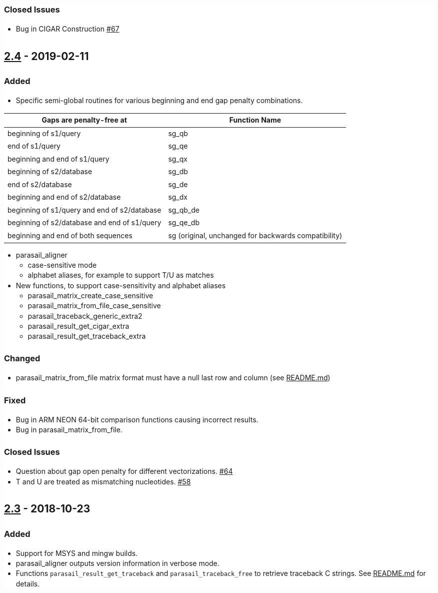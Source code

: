 ### Closed Issues
- Bug in CIGAR Construction [\#67]

## [2.4] - 2019-02-11
### Added
- Specific semi-global routines for various beginning and end gap penalty combinations.
  
| Gaps are penalty-free at | Function Name |
| --- | --- |
| beginning of s1/query | sg_qb |
| end of s1/query | sg_qe |
| beginning and end of s1/query | sg_qx |
| beginning of s2/database | sg_db |
| end of s2/database | sg_de |
| beginning and end of s2/database | sg_dx |
| beginning of s1/query and end of s2/database | sg_qb_de |
| beginning of s2/database and end of s1/query | sg_qe_db |
| beginning and end of both sequences | sg (original, unchanged for backwards compatibility) |

- parasail_aligner
  - case-sensitive mode
  - alphabet aliases, for example to support T/U as matches
- New functions, to support case-sensitivity and alphabet aliases
  - parasail_matrix_create_case_sensitive
  - parasail_matrix_from_file_case_sensitive
  - parasail_traceback_generic_extra2
  - parasail_result_get_cigar_extra
  - parasail_result_get_traceback_extra

### Changed
- parasail_matrix_from_file matrix format must have a null last row and column (see [README.md])

### Fixed
- Bug in ARM NEON 64-bit comparison functions causing incorrect results.
- Bug in parasail_matrix_from_file.

### Closed Issues
- Question about gap open penalty for different vectorizations. [\#64]
- T and U are treated as mismatching nucleotides. [\#58]

## [2.3] - 2018-10-23
### Added
- Support for MSYS and mingw builds.
- parasail_aligner outputs version information in verbose mode.
- Functions `parasail_result_get_traceback` and `parasail_traceback_free` to retrieve traceback C strings. See [README.md] for details.


[Unreleased]: https://github.com/jeffdaily/parasail/compare/v2.6.2...develop
[2.6.2]: https://github.com/jeffdaily/parasail/compare/v2.6.1...v2.6.2
[2.6.1]: https://github.com/jeffdaily/parasail/compare/v2.6...v2.6.1
[2.6]:   https://github.com/jeffdaily/parasail/compare/v2.5...v2.6
[2.5]:   https://github.com/jeffdaily/parasail/compare/v2.4.3...v2.5
[2.4.3]: https://github.com/jeffdaily/parasail/compare/v2.4.2...v2.4.3
[2.4.2]: https://github.com/jeffdaily/parasail/compare/v2.4.1...v2.4.2
[2.4.1]: https://github.com/jeffdaily/parasail/compare/v2.4...v2.4.1
[2.4]:   https://github.com/jeffdaily/parasail/compare/v2.3...v2.4
[2.3]:   https://github.com/jeffdaily/parasail/compare/v2.2...v2.3
[2.2]:   https://github.com/jeffdaily/parasail/compare/v2.1.5...v2.2
[2.1.5]: https://github.com/jeffdaily/parasail/compare/v2.1.4...v2.1.5
[2.1.4]: https://github.com/jeffdaily/parasail/compare/v2.1.3...v2.1.4
[2.1.3]: https://github.com/jeffdaily/parasail/compare/v2.1.2...v2.1.3
[2.1.2]: https://github.com/jeffdaily/parasail/compare/v2.1.1...v2.1.2
[2.1.1]: https://github.com/jeffdaily/parasail/compare/v2.1...v2.1.1
[2.1]:   https://github.com/jeffdaily/parasail/compare/v2.0.6...v2.1
[2.0.6]: https://github.com/jeffdaily/parasail/compare/v2.0.5...v2.0.6
[2.0.5]: https://github.com/jeffdaily/parasail/compare/v2.0.4...v2.0.5
[2.0.4]: https://github.com/jeffdaily/parasail/compare/v2.0.3...v2.0.4
[2.0.3]: https://github.com/jeffdaily/parasail/compare/v2.0.2...v2.0.3
[2.0.2]: https://github.com/jeffdaily/parasail/compare/v2.0.1...v2.0.2
[2.0.1]: https://github.com/jeffdaily/parasail/compare/v2.0...v2.0.1
[2.0]:   https://github.com/jeffdaily/parasail/compare/v1.3.1...v2.0
[1.3.1]: https://github.com/jeffdaily/parasail/compare/v1.3...v1.3.1
[1.3]:   https://github.com/jeffdaily/parasail/compare/v1.2...v1.3
[1.2]:   https://github.com/jeffdaily/parasail/compare/v1.1.2...v1.2
[1.1.2]: https://github.com/jeffdaily/parasail/compare/v1.1.1...v1.1.2
[1.1.1]: https://github.com/jeffdaily/parasail/compare/v1.1...v1.1.1
[1.1]:   https://github.com/jeffdaily/parasail/compare/v1.0.3...v1.1
[1.0.3]: https://github.com/jeffdaily/parasail/compare/v1.0.2...v1.0.3
[1.0.2]: https://github.com/jeffdaily/parasail/compare/v1.0.1...v1.0.2
[1.0.1]: https://github.com/jeffdaily/parasail/compare/v1.0.0...v1.0.1
[1.0.0]: https://github.com/jeffdaily/parasail/releases/tag/v1.0.0
[\#100]: https://github.com/jeffdaily/parasail/issues/100
[\#99]: https://github.com/jeffdaily/parasail/issues/99
[\#98]: https://github.com/jeffdaily/parasail/issues/98
[\#97]: https://github.com/jeffdaily/parasail/issues/97
[\#96]: https://github.com/jeffdaily/parasail/issues/96
[\#95]: https://github.com/jeffdaily/parasail/issues/95
[\#94]: https://github.com/jeffdaily/parasail/pull/94
[\#93]: https://github.com/jeffdaily/parasail/issues/93
[\#92]: https://github.com/jeffdaily/parasail/issues/92
[\#91]: https://github.com/jeffdaily/parasail/issues/91
[\#90]: https://github.com/jeffdaily/parasail/issues/90
[\#89]: https://github.com/jeffdaily/parasail/issues/89
[\#88]: https://github.com/jeffdaily/parasail/issues/88
[\#87]: https://github.com/jeffdaily/parasail/issues/87
[\#86]: https://github.com/jeffdaily/parasail/issues/86
[\#85]: https://github.com/jeffdaily/parasail/issues/85
[\#84]: https://github.com/jeffdaily/parasail/issues/84
[\#83]: https://github.com/jeffdaily/parasail/issues/83
[\#82]: https://github.com/jeffdaily/parasail/pull/82
[\#81]: https://github.com/jeffdaily/parasail/issues/81
[\#80]: https://github.com/jeffdaily/parasail/issues/80
[\#79]: https://github.com/jeffdaily/parasail/issues/79
[\#78]: https://github.com/jeffdaily/parasail/pull/78
[\#77]: https://github.com/jeffdaily/parasail/pull/77
[\#76]: https://github.com/jeffdaily/parasail/issues/76
[\#75]: https://github.com/jeffdaily/parasail/issues/75
[\#74]: https://github.com/jeffdaily/parasail/issues/74
[\#73]: https://github.com/jeffdaily/parasail/issues/73
[\#72]: https://github.com/jeffdaily/parasail/issues/72
[\#71]: https://github.com/jeffdaily/parasail/issues/71
[\#70]: https://github.com/jeffdaily/parasail/issues/70
[\#69]: https://github.com/jeffdaily/parasail/issues/69
[\#68]: https://github.com/jeffdaily/parasail/issues/68
[\#67]: https://github.com/jeffdaily/parasail/issues/67
[\#66]: https://github.com/jeffdaily/parasail/issues/66
[\#65]: https://github.com/jeffdaily/parasail/issues/65
[\#64]: https://github.com/jeffdaily/parasail/issues/64
[\#63]: https://github.com/jeffdaily/parasail/issues/63
[\#62]: https://github.com/jeffdaily/parasail/issues/62
[\#61]: https://github.com/jeffdaily/parasail/issues/61
[\#60]: https://github.com/jeffdaily/parasail/issues/60
[\#59]: https://github.com/jeffdaily/parasail/issues/59
[\#58]: https://github.com/jeffdaily/parasail/issues/58
[\#57]: https://github.com/jeffdaily/parasail/issues/57
[\#56]: https://github.com/jeffdaily/parasail/pull/56
[\#55]: https://github.com/jeffdaily/parasail/issues/55
[\#54]: https://github.com/jeffdaily/parasail/issues/54
[\#53]: https://github.com/jeffdaily/parasail/issues/53
[\#52]: https://github.com/jeffdaily/parasail/issues/52
[\#51]: https://github.com/jeffdaily/parasail/issues/51
[\#50]: https://github.com/jeffdaily/parasail/issues/50
[\#49]: https://github.com/jeffdaily/parasail/issues/49
[\#48]: https://github.com/jeffdaily/parasail/issues/48
[\#47]: https://github.com/jeffdaily/parasail/issues/47
[\#46]: https://github.com/jeffdaily/parasail/issues/46
[\#45]: https://github.com/jeffdaily/parasail/pull/45
[\#44]: https://github.com/jeffdaily/parasail/issues/44
[\#43]: https://github.com/jeffdaily/parasail/issues/43
[\#42]: https://github.com/jeffdaily/parasail/issues/42
[\#41]: https://github.com/jeffdaily/parasail/issues/41
[\#40]: https://github.com/jeffdaily/parasail/issues/40
[\#39]: https://github.com/jeffdaily/parasail/issues/39
[\#38]: https://github.com/jeffdaily/parasail/issues/38
[\#37]: https://github.com/jeffdaily/parasail/issues/37
[\#36]: https://github.com/jeffdaily/parasail/issues/36
[\#35]: https://github.com/jeffdaily/parasail/issues/35
[\#34]: https://github.com/jeffdaily/parasail/issues/34
[\#33]: https://github.com/jeffdaily/parasail/issues/33
[\#32]: https://github.com/jeffdaily/parasail/issues/32
[\#31]: https://github.com/jeffdaily/parasail/issues/31
[\#30]: https://github.com/jeffdaily/parasail/issues/30
[\#29]: https://github.com/jeffdaily/parasail/pull/29
[\#28]: https://github.com/jeffdaily/parasail/issues/28
[\#27]: https://github.com/jeffdaily/parasail/pull/27
[\#26]: https://github.com/jeffdaily/parasail/issues/26
[\#25]: https://github.com/jeffdaily/parasail/pull/25
[\#24]: https://github.com/jeffdaily/parasail/issues/24
[\#23]: https://github.com/jeffdaily/parasail/issues/23
[\#22]: https://github.com/jeffdaily/parasail/issues/22
[\#21]: https://github.com/jeffdaily/parasail/issues/21
[\#20]: https://github.com/jeffdaily/parasail/issues/20
[\#19]: https://github.com/jeffdaily/parasail/issues/19
[\#18]: https://github.com/jeffdaily/parasail/issues/18
[\#17]: https://github.com/jeffdaily/parasail/issues/17
[\#16]: https://github.com/jeffdaily/parasail/issues/16
[\#15]: https://github.com/jeffdaily/parasail/issues/15
[\#14]: https://github.com/jeffdaily/parasail/issues/14
[\#13]: https://github.com/jeffdaily/parasail/issues/13
[\#12]: https://github.com/jeffdaily/parasail/issues/12
[\#11]: https://github.com/jeffdaily/parasail/issues/11
[\#10]: https://github.com/jeffdaily/parasail/issues/10
[\#9]: https://github.com/jeffdaily/parasail/issues/9
[\#8]: https://github.com/jeffdaily/parasail/issues/8
[\#7]: https://github.com/jeffdaily/parasail/issues/7
[\#6]: https://github.com/jeffdaily/parasail/issues/6
[\#5]: https://github.com/jeffdaily/parasail/issues/5
[\#4]: https://github.com/jeffdaily/parasail/issues/4
[\#3]: https://github.com/jeffdaily/parasail/issues/3
[\#2]: https://github.com/jeffdaily/parasail/issues/2
[\#1]: https://github.com/jeffdaily/parasail/issues/1
[README.md]: README.md
[philres]: https://github.com/philres
[simde]: https://github.com/nemequ/simde
[manylinux]: https://github.com/pypa/manylinux
[parasail-python]: https://github.com/jeffdaily/parasail-python
[huxihao]: https://github.com/huxihao
[armintoepfer]: https://github.com/armintoepfer
[rkern]: https://github.com/rkern
[SoapZA]: https://github.com/SoapZA
[GrappoloTK]: https://github.com/luhowardmark/GrappoloTK
[SSW]: https://github.com/mengyao/Complete-Striped-Smith-Waterman-Library
[kseq.h]: http://lh3lh3.users.sourceforge.net/kseq.shtml
[nileshpatra]: https://github.com/nileshpatra
[ksahlin]: https://github.com/ksahlin
[jvkersch]: https://github.com/jvkersch